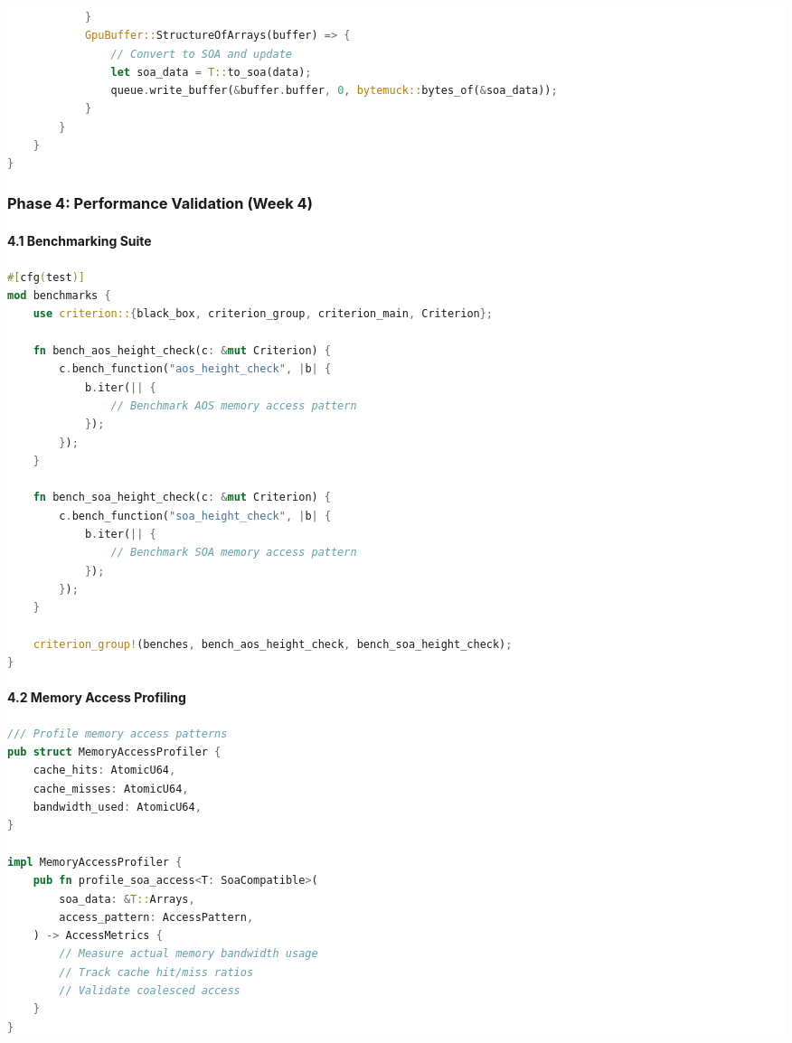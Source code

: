 ```rust
            }
            GpuBuffer::StructureOfArrays(buffer) => {
                // Convert to SOA and update
                let soa_data = T::to_soa(data);
                queue.write_buffer(&buffer.buffer, 0, bytemuck::bytes_of(&soa_data));
            }
        }
    }
}
```

### Phase 4: Performance Validation (Week 4)

#### 4.1 Benchmarking Suite
```rust
#[cfg(test)]
mod benchmarks {
    use criterion::{black_box, criterion_group, criterion_main, Criterion};
    
    fn bench_aos_height_check(c: &mut Criterion) {
        c.bench_function("aos_height_check", |b| {
            b.iter(|| {
                // Benchmark AOS memory access pattern
            });
        });
    }
    
    fn bench_soa_height_check(c: &mut Criterion) {
        c.bench_function("soa_height_check", |b| {
            b.iter(|| {
                // Benchmark SOA memory access pattern
            });
        });
    }
    
    criterion_group!(benches, bench_aos_height_check, bench_soa_height_check);
}
```

#### 4.2 Memory Access Profiling
```rust
/// Profile memory access patterns
pub struct MemoryAccessProfiler {
    cache_hits: AtomicU64,
    cache_misses: AtomicU64,
    bandwidth_used: AtomicU64,
}

impl MemoryAccessProfiler {
    pub fn profile_soa_access<T: SoaCompatible>(
        soa_data: &T::Arrays,
        access_pattern: AccessPattern,
    ) -> AccessMetrics {
        // Measure actual memory bandwidth usage
        // Track cache hit/miss ratios
        // Validate coalesced access
    }
}
```

